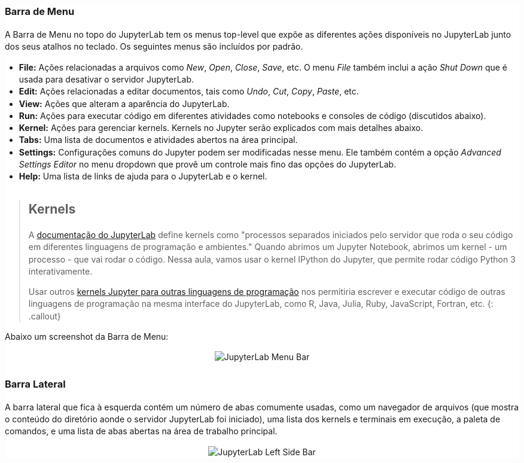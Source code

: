 ### Barra de Menu


A Barra de Menu no topo do JupyterLab tem os menus top-level que expõe as diferentes ações disponíveis no JupyterLab junto dos seus atalhos no teclado. Os seguintes menus são incluídos por padrão.




*   **File:** Ações relacionadas a arquivos como *New*, *Open*, *Close*, *Save*, etc. O menu *File* também inclui a ação *Shut Down* que é usada para desativar o servidor JupyterLab.
*   **Edit:** Ações relacionadas a editar documentos, tais como *Undo*, *Cut*, *Copy*, *Paste*, etc.
*   **View:** Ações que alteram a aparência do JupyterLab.
*   **Run:** Ações para executar código em diferentes atividades como notebooks e consoles de código (discutidos abaixo).
*   **Kernel:** Ações para gerenciar kernels. Kernels no Jupyter serão explicados com mais detalhes abaixo.
*   **Tabs:** Uma lista de documentos e atividades abertos na área principal.
*   **Settings:** Configurações comuns do Jupyter podem ser modificadas nesse menu. Ele também contém a opção *Advanced Settings Editor* no menu dropdown que provê um controle mais fino das opções do JupyterLab.
*   **Help:** Uma lista de links de ajuda para o JupyterLab e o kernel.

> ## Kernels
> A [documentação do JupyterLab](https://jupyterlab.readthedocs.io/en/stable/user/documents_kernels.html) 
> define kernels como "processos separados iniciados pelo servidor que roda o seu código em diferentes linguagens de programação e ambientes."
> Quando abrimos um Jupyter Notebook, abrimos um kernel - um processo - que vai rodar o código.
> Nessa aula, vamos usar o kernel IPython do Jupyter, que permite rodar código Python 3 interativamente.
> 
> Usar outros [kernels Jupyter para outras linguagens de programação](https://github.com/jupyter/jupyter/wiki/Jupyter-kernels) nos permitiria
> escrever e executar código de outras linguagens de programação na mesma interface do JupyterLab, como R, Java, Julia, Ruby, JavaScript, Fortran, etc.
{: .callout}

Abaixo um screenshot da Barra de Menu:

<p align='center'>
    <img alt="JupyterLab Menu Bar" src="../fig/0_jupyterlab_menu_bar.png" width="750"/>
</p>

### Barra Lateral


A barra lateral que fica à esquerda contém um número de abas comumente usadas, como um navegador de arquivos (que mostra o conteúdo do diretório aonde o servidor JupyterLab foi iniciado), uma lista dos kernels e terminais em execução, a paleta de comandos, e uma lista de abas abertas na área de trabalho principal. 

<p align='center'>
    <img alt="JupyterLab Left Side Bar" src="../fig/0_jupyterlab_left_side_bar.png" width="250"/>
</p>

